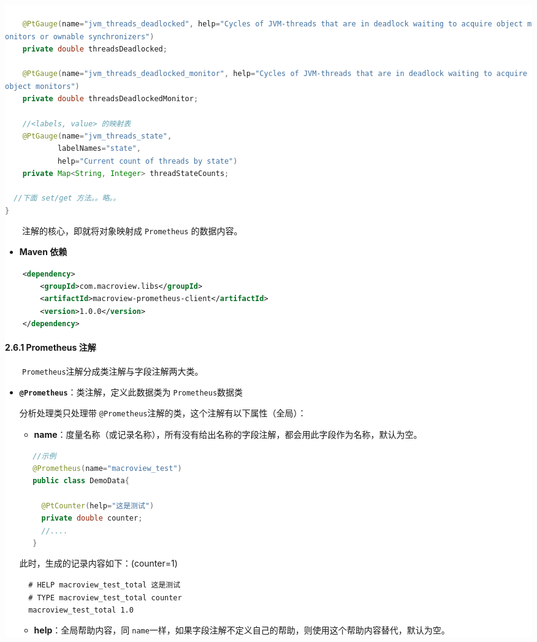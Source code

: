 ```java
	
	@PtGauge(name="jvm_threads_deadlocked", help="Cycles of JVM-threads that are in deadlock waiting to acquire object monitors or ownable synchronizers")
	private double threadsDeadlocked;
	
	@PtGauge(name="jvm_threads_deadlocked_monitor", help="Cycles of JVM-threads that are in deadlock waiting to acquire object monitors")
	private double threadsDeadlockedMonitor;

	//<labels, value> 的映射表
	@PtGauge(name="jvm_threads_state", 
			labelNames="state",
			help="Current count of threads by state")
	private Map<String, Integer> threadStateCounts;

  //下面 set/get 方法。。略。。
}
```

　　注解的核心，即就将对象映射成 `Prometheus` 的数据内容。

 + **Maven 依赖**

```xml
    <dependency>
        <groupId>com.macroview.libs</groupId>
        <artifactId>macroview-prometheus-client</artifactId>
        <version>1.0.0</version>
    </dependency>
```


#### 2.6.1 Prometheus 注解

　　`Prometheus`注解分成类注解与字段注解两大类。

 + **`@Prometheus`**：类注解，定义此数据类为 `Prometheus`数据类

     分析处理类只处理带 `@Prometheus`注解的类，这个注解有以下属性（全局）：

     - **name**：度量名称（或记录名称），所有没有给出名称的字段注解，都会用此字段作为名称，默认为空。

     ```java
        //示例
        @Prometheus(name="macroview_test")
        public class DemoData{

          @PtCounter(help="这是测试")
          private double counter;
          //....
        }
     ``` 
      此时，生成的记录内容如下：(counter=1)
      ```
        # HELP macroview_test_total 这是测试
        # TYPE macroview_test_total counter
        macroview_test_total 1.0
      ```  
     - **help**：全局帮助内容，同 `name`一样，如果字段注解不定义自己的帮助，则使用这个帮助内容替代，默认为空。
